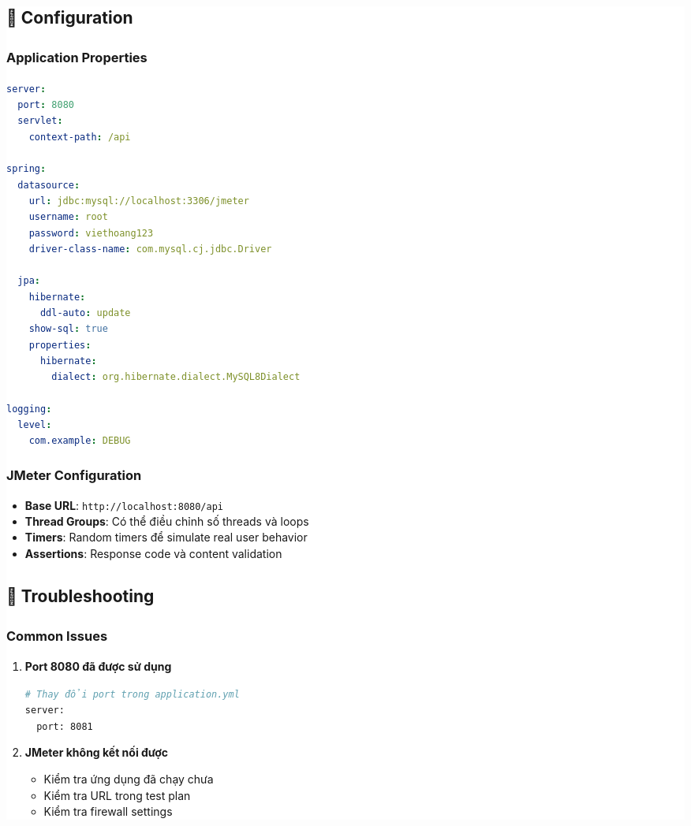 ## 🔧 Configuration

### Application Properties
```yaml
server:
  port: 8080
  servlet:
    context-path: /api

spring:
  datasource:
    url: jdbc:mysql://localhost:3306/jmeter
    username: root
    password: viethoang123
    driver-class-name: com.mysql.cj.jdbc.Driver
  
  jpa:
    hibernate:
      ddl-auto: update
    show-sql: true
    properties:
      hibernate:
        dialect: org.hibernate.dialect.MySQL8Dialect

logging:
  level:
    com.example: DEBUG
```

### JMeter Configuration
- **Base URL**: `http://localhost:8080/api`
- **Thread Groups**: Có thể điều chỉnh số threads và loops
- **Timers**: Random timers để simulate real user behavior
- **Assertions**: Response code và content validation

## 🐛 Troubleshooting

### Common Issues

1. **Port 8080 đã được sử dụng**
   ```bash
   # Thay đổi port trong application.yml
   server:
     port: 8081
   ```

2. **JMeter không kết nối được**
   - Kiểm tra ứng dụng đã chạy chưa
   - Kiểm tra URL trong test plan
   - Kiểm tra firewall settings
